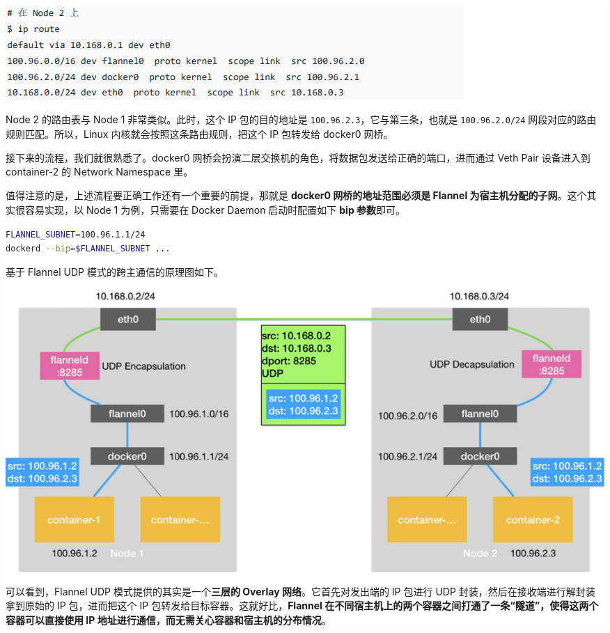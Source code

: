 ![image-20210617112222233](./img/image-20210617112222233.png)

Node 2 的路由表与 Node 1 非常类似。此时，这个 IP 包的目的地址是 `100.96.2.3`，它与第三条，也就是 `100.96.2.0/24` 网段对应的路由规则匹配。所以，Linux 内核就会按照这条路由规则，把这个 IP 包转发给 docker0 网桥。

接下来的流程，我们就很熟悉了。docker0 网桥会扮演二层交换机的角色，将数据包发送给正确的端口，进而通过 Veth Pair 设备进入到 container-2 的 Network Namespace 里。



值得注意的是，上述流程要正确工作还有一个重要的前提，那就是 **docker0 网桥的地址范围必须是 Flannel 为宿主机分配的子网**。这个其实很容易实现，以 Node 1 为例，只需要在 Docker Daemon 启动时配置如下 **bip 参数**即可。

```bash
FLANNEL_SUBNET=100.96.1.1/24
dockerd --bip=$FLANNEL_SUBNET ...
```



基于 Flannel UDP 模式的跨主通信的原理图如下。

![image-20210617113034465](./img/image-20210617113034465.png)

可以看到，Flannel UDP 模式提供的其实是一个**三层的 Overlay 网络**。它首先对发出端的 IP 包进行 UDP 封装，然后在接收端进行解封装拿到原始的 IP 包，进而把这个 IP 包转发给目标容器。这就好比，**Flannel 在不同宿主机上的两个容器之间打通了一条“隧道”，使得这两个容器可以直接使用 IP 地址进行通信，而无需关心容器和宿主机的分布情况**。


